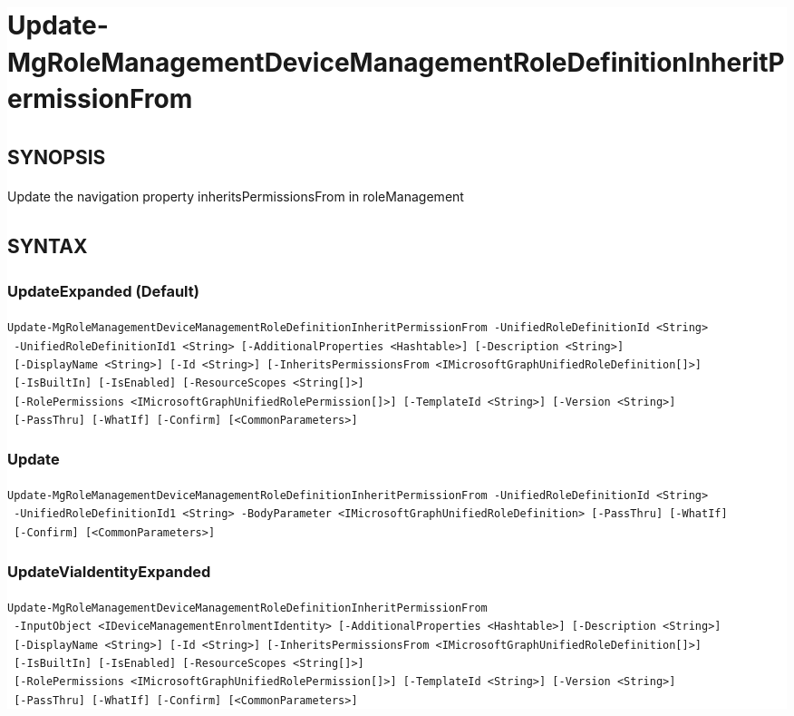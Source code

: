 ﻿---
external help file: Microsoft.Graph.DeviceManagement.Enrolment-help.xml
Module Name: Microsoft.Graph.DeviceManagement.Enrolment
online version: https://docs.microsoft.com/en-us/powershell/module/microsoft.graph.devicemanagement.enrolment/update-mgrolemanagementdevicemanagementroledefinitioninheritpermissionfrom
schema: 2.0.0
---

# Update-MgRoleManagementDeviceManagementRoleDefinitionInheritPermissionFrom

## SYNOPSIS
Update the navigation property inheritsPermissionsFrom in roleManagement

## SYNTAX

### UpdateExpanded (Default)
```
Update-MgRoleManagementDeviceManagementRoleDefinitionInheritPermissionFrom -UnifiedRoleDefinitionId <String>
 -UnifiedRoleDefinitionId1 <String> [-AdditionalProperties <Hashtable>] [-Description <String>]
 [-DisplayName <String>] [-Id <String>] [-InheritsPermissionsFrom <IMicrosoftGraphUnifiedRoleDefinition[]>]
 [-IsBuiltIn] [-IsEnabled] [-ResourceScopes <String[]>]
 [-RolePermissions <IMicrosoftGraphUnifiedRolePermission[]>] [-TemplateId <String>] [-Version <String>]
 [-PassThru] [-WhatIf] [-Confirm] [<CommonParameters>]
```

### Update
```
Update-MgRoleManagementDeviceManagementRoleDefinitionInheritPermissionFrom -UnifiedRoleDefinitionId <String>
 -UnifiedRoleDefinitionId1 <String> -BodyParameter <IMicrosoftGraphUnifiedRoleDefinition> [-PassThru] [-WhatIf]
 [-Confirm] [<CommonParameters>]
```

### UpdateViaIdentityExpanded
```
Update-MgRoleManagementDeviceManagementRoleDefinitionInheritPermissionFrom
 -InputObject <IDeviceManagementEnrolmentIdentity> [-AdditionalProperties <Hashtable>] [-Description <String>]
 [-DisplayName <String>] [-Id <String>] [-InheritsPermissionsFrom <IMicrosoftGraphUnifiedRoleDefinition[]>]
 [-IsBuiltIn] [-IsEnabled] [-ResourceScopes <String[]>]
 [-RolePermissions <IMicrosoftGraphUnifiedRolePermission[]>] [-TemplateId <String>] [-Version <String>]
 [-PassThru] [-WhatIf] [-Confirm] [<CommonParameters>]
```
